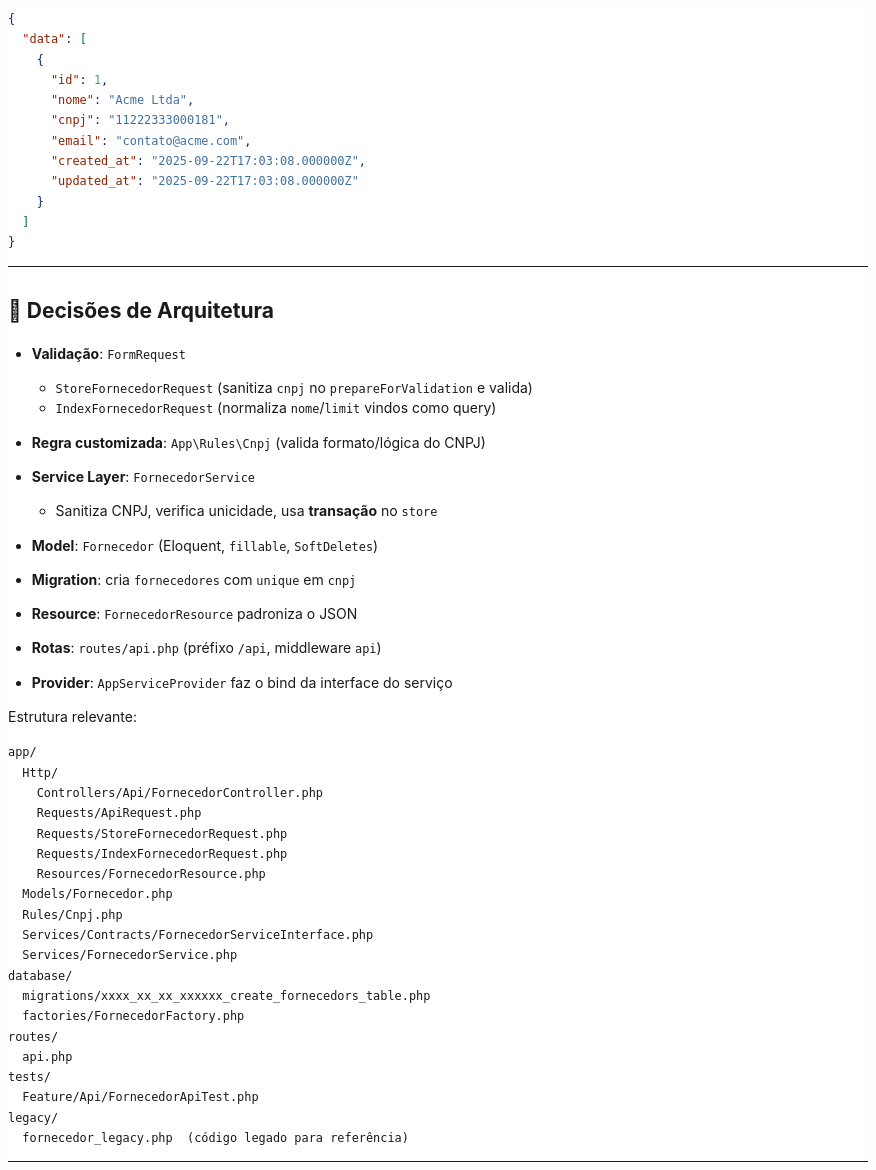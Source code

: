 ```json
{
  "data": [
    {
      "id": 1,
      "nome": "Acme Ltda",
      "cnpj": "11222333000181",
      "email": "contato@acme.com",
      "created_at": "2025-09-22T17:03:08.000000Z",
      "updated_at": "2025-09-22T17:03:08.000000Z"
    }
  ]
}
```

---

## 🧱 Decisões de Arquitetura

* **Validação**: `FormRequest`

  * `StoreFornecedorRequest` (sanitiza `cnpj` no `prepareForValidation` e valida)
  * `IndexFornecedorRequest` (normaliza `nome`/`limit` vindos como query)
* **Regra customizada**: `App\Rules\Cnpj` (valida formato/lógica do CNPJ)
* **Service Layer**: `FornecedorService`

  * Sanitiza CNPJ, verifica unicidade, usa **transação** no `store`
* **Model**: `Fornecedor` (Eloquent, `fillable`, `SoftDeletes`)
* **Migration**: cria `fornecedores` com `unique` em `cnpj`
* **Resource**: `FornecedorResource` padroniza o JSON
* **Rotas**: `routes/api.php` (préfixo `/api`, middleware `api`)
* **Provider**: `AppServiceProvider` faz o bind da interface do serviço

Estrutura relevante:

```
app/
  Http/
    Controllers/Api/FornecedorController.php
    Requests/ApiRequest.php
    Requests/StoreFornecedorRequest.php
    Requests/IndexFornecedorRequest.php
    Resources/FornecedorResource.php
  Models/Fornecedor.php
  Rules/Cnpj.php
  Services/Contracts/FornecedorServiceInterface.php
  Services/FornecedorService.php
database/
  migrations/xxxx_xx_xx_xxxxxx_create_fornecedors_table.php
  factories/FornecedorFactory.php
routes/
  api.php
tests/
  Feature/Api/FornecedorApiTest.php
legacy/
  fornecedor_legacy.php  (código legado para referência)
```

---